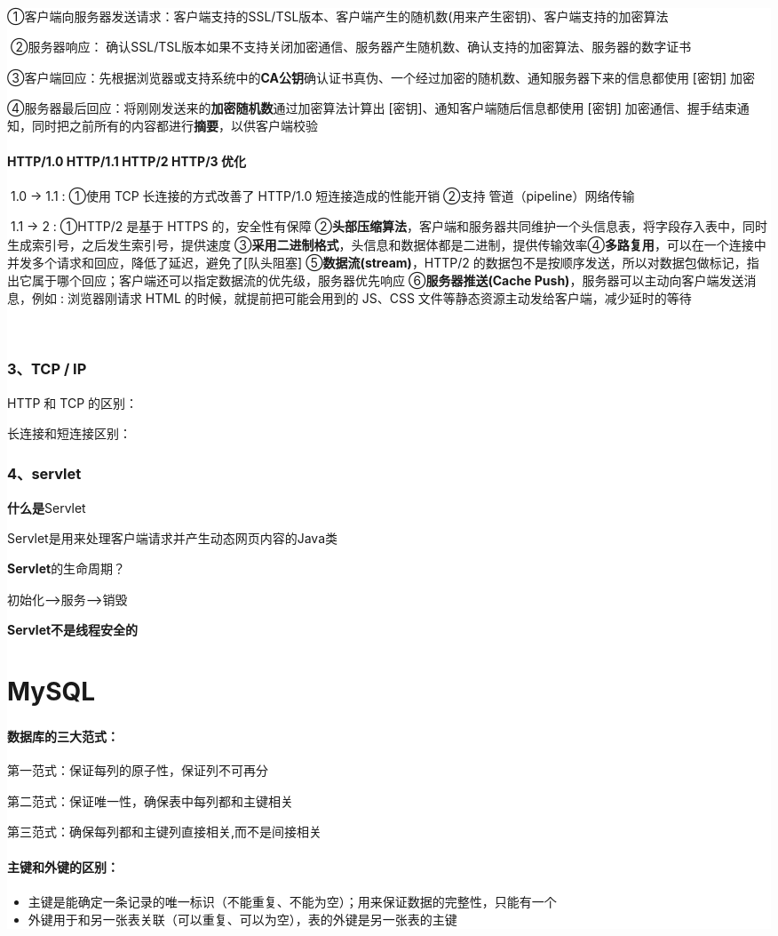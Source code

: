 ​	①客户端向服务器发送请求：客户端支持的SSL/TSL版本、客户端产生的随机数(用来产生密钥)、客户端支持的加密算法

​	②服务器响应： 确认SSL/TSL版本如果不支持关闭加密通信、服务器产生随机数、确认支持的加密算法、服务器的数字证书

​	③客户端回应：先根据浏览器或支持系统中的**CA公钥**确认证书真伪、一个经过加密的随机数、通知服务器下来的信息都使用 [密钥] 加密

​	④服务器最后回应：将刚刚发送来的**加密随机数**通过加密算法计算出 [密钥]、通知客户端随后信息都使用 [密钥] 加密通信、握手结束通知，同时把之前所有的内容都进行**摘要**，以供客户端校验



#### HTTP/1.0    HTTP/1.1     HTTP/2     HTTP/3 优化

​	1.0 -> 1.1 : ①使用 TCP 长连接的方式改善了 HTTP/1.0 短连接造成的性能开销	②支持 管道（pipeline）网络传输

​	1.1 -> 2 : ①HTTP/2 是基于 HTTPS 的，安全性有保障			②**头部压缩算法**，客户端和服务器共同维护一个头信息表，将字段存入表中，同时生成索引号，之后发生索引号，提供速度		③**采用二进制格式**，头信息和数据体都是二进制，提供传输效率④**多路复用**，可以在一个连接中并发多个请求和回应，降低了延迟，避免了[队头阻塞]																	 ⑤**数据流(stream)**，HTTP/2 的数据包不是按顺序发送，所以对数据包做标记，指出它属于哪个回应；客户端还可以指定数据流的优先级，服务器优先响应															   ⑥**服务器推送(Cache Push)**，服务器可以主动向客户端发送消息，例如 : 浏览器刚请求 HTML 的时候，就提前把可能会用到的 JS、CSS 文件等静态资源主动发给客户端，减少延时的等待	



​											

### 3、TCP / IP

HTTP 和 TCP 的区别：



长连接和短连接区别：



### 4、servlet

**什么是**Servlet

Servlet是用来处理客户端请求并产生动态网页内容的Java类

**Servlet**的生命周期？

初始化——>服务——>销毁

**Servlet不是线程安全的**

# MySQL

#### 数据库的三大范式：

第一范式：保证每列的原子性，保证列不可再分

第二范式：保证唯一性，确保表中每列都和主键相关 

第三范式：确保每列都和主键列直接相关,而不是间接相关



#### 主键和外键的区别：

- 主键是能确定一条记录的唯一标识（不能重复、不能为空）；用来保证数据的完整性，只能有一个
- 外键用于和另一张表关联（可以重复、可以为空），表的外键是另一张表的主键

